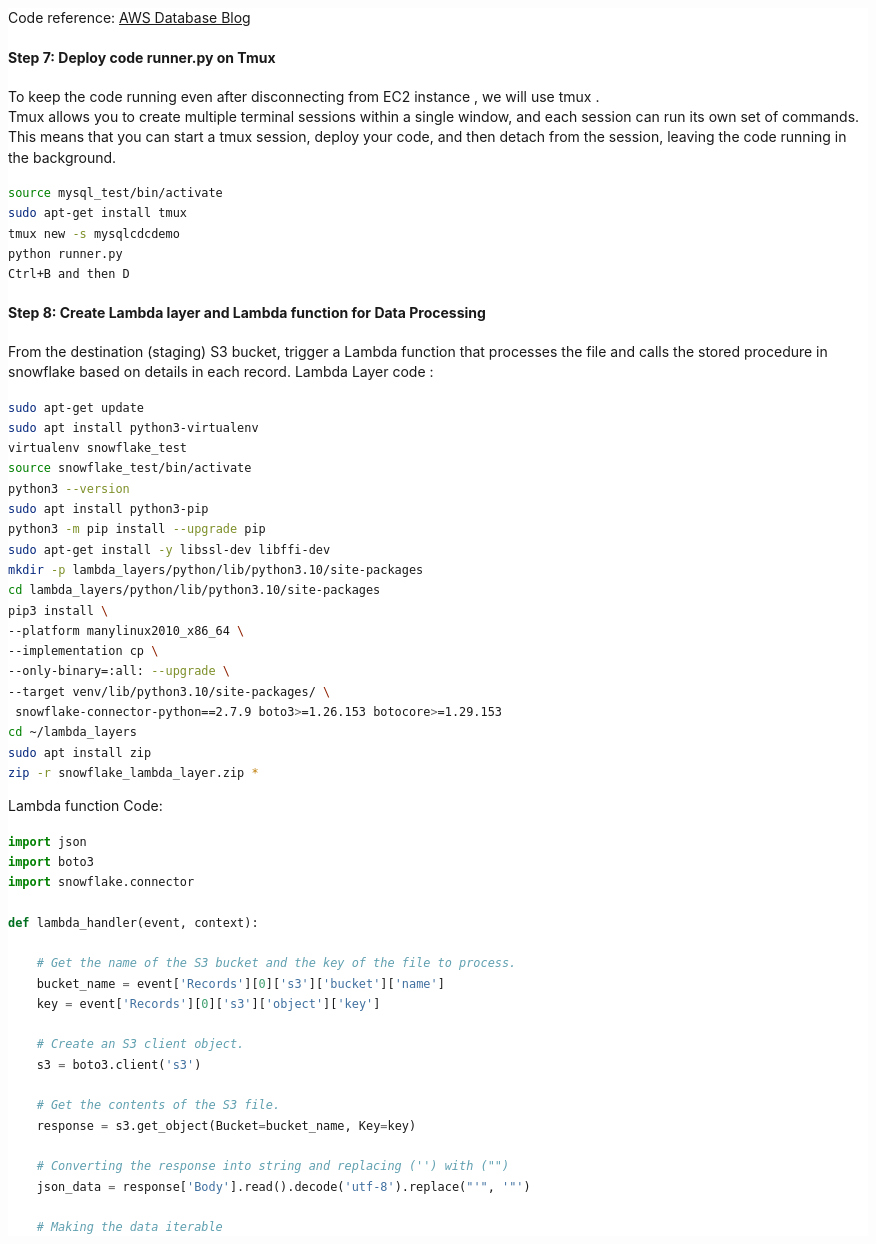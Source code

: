 
Code reference: [AWS Database Blog](https://aws.amazon.com/blogs/database/streaming-changes-in-a-database-with-amazon-kinesis/)

#### Step 7: Deploy code runner.py on Tmux    
To keep the code running even after disconnecting from EC2 instance , we will use tmux .    
Tmux allows you to create multiple terminal sessions within a single window, and each session can run its own set of commands. This means that you can start a tmux session, deploy your code, and then detach from the session, leaving the code running in the background.
```bash
source mysql_test/bin/activate
sudo apt-get install tmux
tmux new -s mysqlcdcdemo
python runner.py
Ctrl+B and then D
```


#### Step 8: Create Lambda layer and Lambda function for Data Processing
From the destination (staging) S3 bucket, trigger a Lambda function that processes the file and calls the stored procedure in snowflake based on details in each record.
Lambda Layer code :
```bash
sudo apt-get update
sudo apt install python3-virtualenv
virtualenv snowflake_test
source snowflake_test/bin/activate
python3 --version  
sudo apt install python3-pip
python3 -m pip install --upgrade pip
sudo apt-get install -y libssl-dev libffi-dev
mkdir -p lambda_layers/python/lib/python3.10/site-packages
cd lambda_layers/python/lib/python3.10/site-packages
pip3 install \
--platform manylinux2010_x86_64 \
--implementation cp \
--only-binary=:all: --upgrade \
--target venv/lib/python3.10/site-packages/ \
 snowflake-connector-python==2.7.9 boto3>=1.26.153 botocore>=1.29.153
cd ~/lambda_layers
sudo apt install zip
zip -r snowflake_lambda_layer.zip *
```
Lambda function Code:
```python
import json
import boto3
import snowflake.connector

def lambda_handler(event, context):
    
    # Get the name of the S3 bucket and the key of the file to process.
    bucket_name = event['Records'][0]['s3']['bucket']['name']
    key = event['Records'][0]['s3']['object']['key']
    
    # Create an S3 client object.
    s3 = boto3.client('s3')
    
    # Get the contents of the S3 file.
    response = s3.get_object(Bucket=bucket_name, Key=key)
    
    # Converting the response into string and replacing ('') with ("")
    json_data = response['Body'].read().decode('utf-8').replace("'", '"')

    # Making the data iterable
```